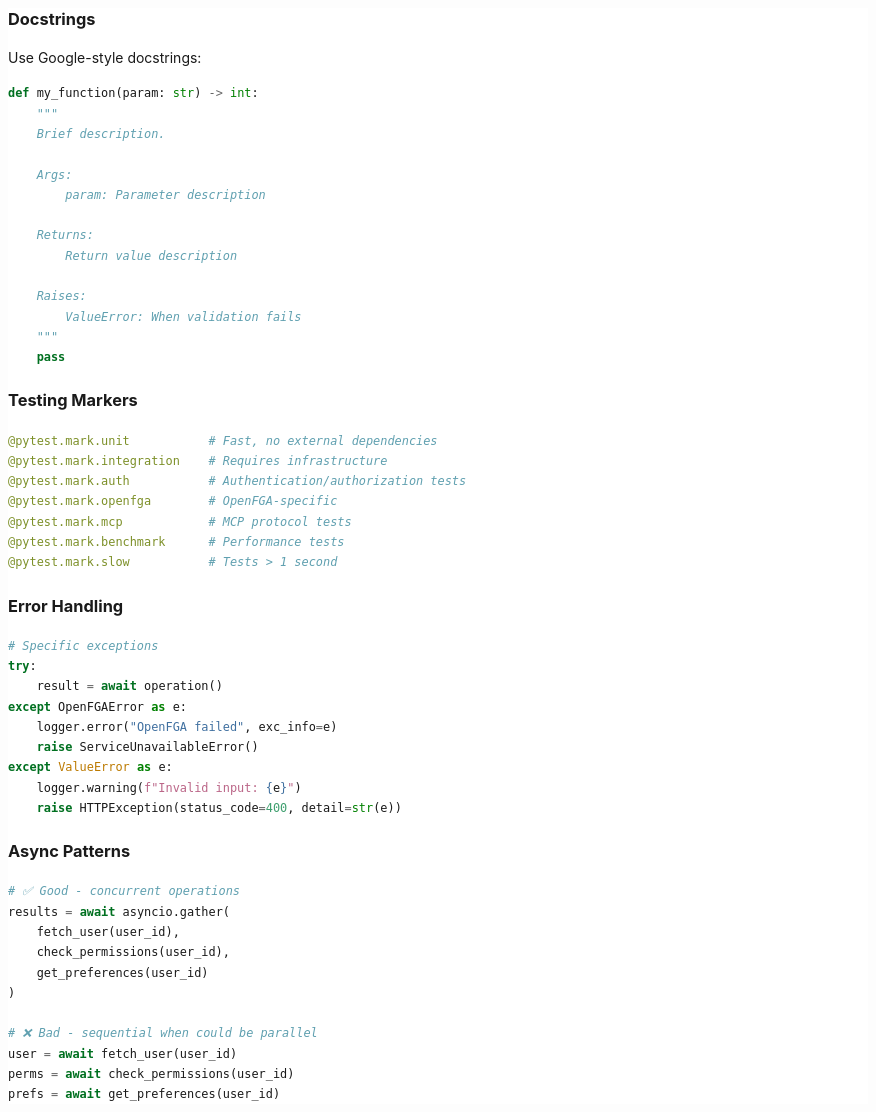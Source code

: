 ### Docstrings
Use Google-style docstrings:
```python
def my_function(param: str) -> int:
    """
    Brief description.

    Args:
        param: Parameter description

    Returns:
        Return value description

    Raises:
        ValueError: When validation fails
    """
    pass
```

### Testing Markers
```python
@pytest.mark.unit           # Fast, no external dependencies
@pytest.mark.integration    # Requires infrastructure
@pytest.mark.auth           # Authentication/authorization tests
@pytest.mark.openfga        # OpenFGA-specific
@pytest.mark.mcp            # MCP protocol tests
@pytest.mark.benchmark      # Performance tests
@pytest.mark.slow           # Tests > 1 second
```

### Error Handling
```python
# Specific exceptions
try:
    result = await operation()
except OpenFGAError as e:
    logger.error("OpenFGA failed", exc_info=e)
    raise ServiceUnavailableError()
except ValueError as e:
    logger.warning(f"Invalid input: {e}")
    raise HTTPException(status_code=400, detail=str(e))
```

### Async Patterns
```python
# ✅ Good - concurrent operations
results = await asyncio.gather(
    fetch_user(user_id),
    check_permissions(user_id),
    get_preferences(user_id)
)

# ❌ Bad - sequential when could be parallel
user = await fetch_user(user_id)
perms = await check_permissions(user_id)
prefs = await get_preferences(user_id)
```
